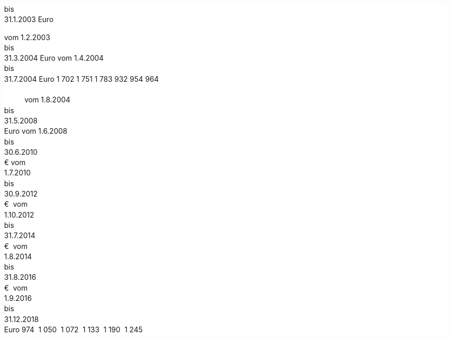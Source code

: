 bis<br />
31.1.2003 Euro</td>
<td style="text-align: left;">vom 1.2.2003<br />
bis<br />
31.3.2004 Euro</td>
<td style="text-align: left;">vom 1.4.2004<br />
bis<br />
31.7.2004 Euro</td>
</tr>
<tr class="odd">
<td style="text-align: left;">1 702</td>
<td style="text-align: left;">1 751</td>
<td style="text-align: left;">1 783</td>
<td style="text-align: left;">932</td>
<td style="text-align: left;">954</td>
<td style="text-align: left;">964</td>
</tr>
<tr class="even">
<td style="text-align: left;"><br />
<br />
</td>
<td style="text-align: left;"> </td>
<td style="text-align: left;"> </td>
<td style="text-align: left;"> </td>
<td style="text-align: left;"> </td>
<td style="text-align: left;"> </td>
</tr>
<tr class="odd">
<td style="text-align: left;">vom 1.8.2004<br />
bis<br />
31.5.2008<br />
Euro</td>
<td style="text-align: left;">vom 1.6.2008<br />
bis<br />
30.6.2010<br />
€</td>
<td style="text-align: left;">vom<br />
1.7.2010<br />
bis<br />
30.9.2012<br />
€</td>
<td style="text-align: left;"> vom<br />
1.10.2012<br />
bis<br />
31.7.2014<br />
€</td>
<td style="text-align: left;"> vom<br />
1.8.2014<br />
bis<br />
31.8.2016<br />
€</td>
<td style="text-align: left;"> vom<br />
1.9.2016<br />
bis<br />
31.12.2018<br />
Euro</td>
</tr>
<tr class="even">
<td style="text-align: left;">974</td>
<td style="text-align: left;"> 1 050</td>
<td style="text-align: left;"> 1 072</td>
<td style="text-align: left;"> 1 133</td>
<td style="text-align: left;"> 1 190</td>
<td style="text-align: left;"> 1 245</td>